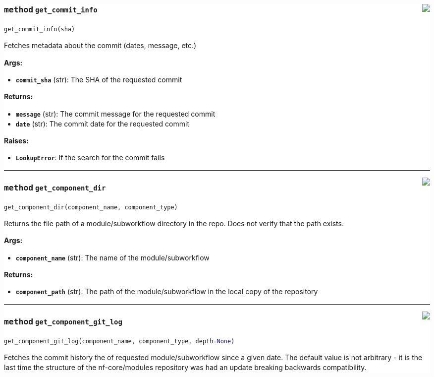 <a href="../../../../../../tools/nf_core/synced_repo.py#L352"><img align="right" style="float:right;" src="https://img.shields.io/badge/-source-cccccc?style=flat-square"></a>

### <kbd>method</kbd> `get_commit_info`

```python
get_commit_info(sha)
```

Fetches metadata about the commit (dates, message, etc.)

**Args:**

- <b>`commit_sha`</b> (str): The SHA of the requested commit

**Returns:**

- <b>`message`</b> (str): The commit message for the requested commit
- <b>`date`</b> (str): The commit date for the requested commit

**Raises:**

- <b>`LookupError`</b>: If the search for the commit fails

---

<a href="../../../../../../tools/nf_core/synced_repo.py#L237"><img align="right" style="float:right;" src="https://img.shields.io/badge/-source-cccccc?style=flat-square"></a>

### <kbd>method</kbd> `get_component_dir`

```python
get_component_dir(component_name, component_type)
```

Returns the file path of a module/subworkflow directory in the repo. Does not verify that the path exists.

**Args:**

- <b>`component_name`</b> (str): The name of the module/subworkflow

**Returns:**

- <b>`component_path`</b> (str): The path of the module/subworkflow in the local copy of the repository

---

<a href="../../../../../../tools/nf_core/synced_repo.py#L310"><img align="right" style="float:right;" src="https://img.shields.io/badge/-source-cccccc?style=flat-square"></a>

### <kbd>method</kbd> `get_component_git_log`

```python
get_component_git_log(component_name, component_type, depth=None)
```

Fetches the commit history the of requested module/subworkflow since a given date. The default value is not arbitrary - it is the last time the structure of the nf-core/modules repository was had an update breaking backwards compatibility.

